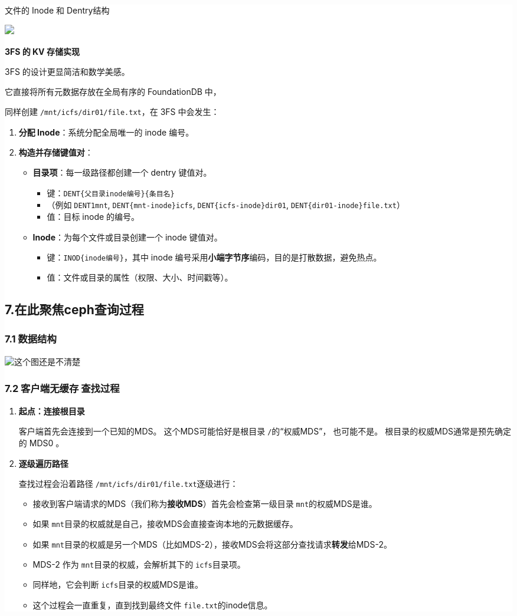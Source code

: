 文件的 Inode 和 Dentry结构

![](https://mmbiz.qpic.cn/mmbiz_jpg/DMCnyCrhia35VyDqfzZ3Vq9BxZTslrFbWnnbbCg23IM8lCRMctMbJn4v6ia9uzD5eibVCpR7s6yTNr0T8VYVN5ckw/640?wx_fmt=jpeg&from=appmsg&tp=webp&wxfrom=5&wx_lazy=1)


 **3FS 的 KV 存储实现**

3FS 的设计更显简洁和数学美感。

它直接将所有元数据存放在全局有序的 FoundationDB 中，

同样创建 `/mnt/icfs/dir01/file.txt`，在 3FS 中会发生：

1. ​**​分配 Inode​**​：系统分配全局唯一的 inode 编号。
    
2. ​**​构造并存储键值对​**​：
    
    - ​**​目录项​**​：每一级路径都创建一个 dentry 键值对。
        
        - 键：`DENT{父目录inode编号}{条目名}`
        - （例如 `DENT1mnt`, `DENT{mnt-inode}icfs`, `DENT{icfs-inode}dir01`, `DENT{dir01-inode}file.txt`）
        - 值：目标 inode 的编号。
        
    - ​**​Inode​**​：为每个文件或目录创建一个 inode 键值对。
        
        - 键：`INOD{inode编号}`，其中 inode 编号采用​**​小端字节序​**​编码，目的是打散数据，避免热点。
            
        - 值：文件或目录的属性（权限、大小、时间戳等）。
            
    
## 7.在此聚焦ceph查询过程

### 7.1 数据结构  


![这个图还是不清楚](https://s2.loli.net/2025/09/26/AZwTnlk924rUGHO.png)


### 7.2 客户端无缓存 查找过程


1. ​**​起点：连接根目录​**​
    
    客户端首先会连接到一个已知的MDS。
    这个MDS可能恰好是根目录 `/`的“权威MDS”，
    也可能不是。
    根目录的权威MDS通常是预先确定的 MDS0 。
    
2. ​**​逐级遍历路径​**​
    
    查找过程会沿着路径 `/mnt/icfs/dir01/file.txt`逐级进行：
    
    - 接收到客户端请求的MDS（我们称为​**​接收MDS​**​）首先会检查第一级目录 `mnt`的权威MDS是谁。
        
    - 如果 `mnt`目录的权威就是自己，接收MDS会直接查询本地的元数据缓存。
        
    - 如果 `mnt`目录的权威是另一个MDS（比如MDS-2），接收MDS会将这部分查找请求​**​转发​**​给MDS-2。
        
    - MDS-2 作为 `mnt`目录的权威，会解析其下的 `icfs`目录项。
    - 同样地，它会判断 `icfs`目录的权威MDS是谁。
    - 这个过程会一直重复，直到找到最终文件 `file.txt`的inode信息。
        